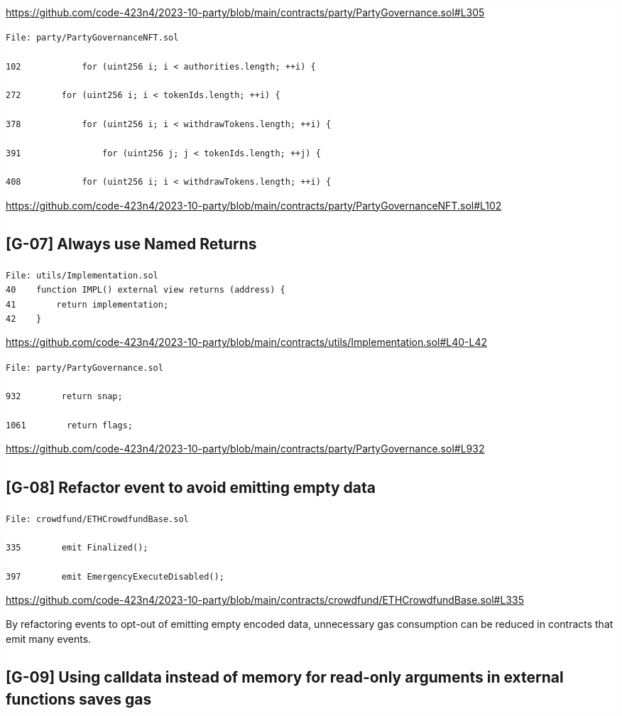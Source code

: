 https://github.com/code-423n4/2023-10-party/blob/main/contracts/party/PartyGovernance.sol#L305

```solidity
File: party/PartyGovernanceNFT.sol

102            for (uint256 i; i < authorities.length; ++i) {

272        for (uint256 i; i < tokenIds.length; ++i) {

378            for (uint256 i; i < withdrawTokens.length; ++i) {

391                for (uint256 j; j < tokenIds.length; ++j) {

408            for (uint256 i; i < withdrawTokens.length; ++i) {
```

https://github.com/code-423n4/2023-10-party/blob/main/contracts/party/PartyGovernanceNFT.sol#L102

## [G-07] Always use Named Returns

```solidity
File: utils/Implementation.sol
40    function IMPL() external view returns (address) {
41        return implementation;
42    }
```

https://github.com/code-423n4/2023-10-party/blob/main/contracts/utils/Implementation.sol#L40-L42

```solidity
File: party/PartyGovernance.sol

932        return snap;

1061        return flags;
```

https://github.com/code-423n4/2023-10-party/blob/main/contracts/party/PartyGovernance.sol#L932

## [G-08] Refactor event to avoid emitting empty data

```solidity
File: crowdfund/ETHCrowdfundBase.sol

335        emit Finalized();

397        emit EmergencyExecuteDisabled();
```

https://github.com/code-423n4/2023-10-party/blob/main/contracts/crowdfund/ETHCrowdfundBase.sol#L335

By refactoring events to opt-out of emitting empty encoded data, unnecessary gas consumption can be reduced in contracts that emit many events.

## [G-09] Using calldata instead of memory for read-only arguments in external functions saves gas
